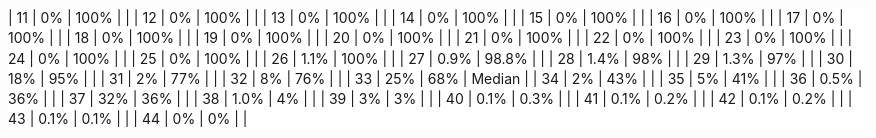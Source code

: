 | 11 | 0% | 100% |  |
| 12 | 0% | 100% |  |
| 13 | 0% | 100% |  |
| 14 | 0% | 100% |  |
| 15 | 0% | 100% |  |
| 16 | 0% | 100% |  |
| 17 | 0% | 100% |  |
| 18 | 0% | 100% |  |
| 19 | 0% | 100% |  |
| 20 | 0% | 100% |  |
| 21 | 0% | 100% |  |
| 22 | 0% | 100% |  |
| 23 | 0% | 100% |  |
| 24 | 0% | 100% |  |
| 25 | 0% | 100% |  |
| 26 | 1.1% | 100% |  |
| 27 | 0.9% | 98.8% |  |
| 28 | 1.4% | 98% |  |
| 29 | 1.3% | 97% |  |
| 30 | 18% | 95% |  |
| 31 | 2% | 77% |  |
| 32 | 8% | 76% |  |
| 33 | 25% | 68% | Median |
| 34 | 2% | 43% |  |
| 35 | 5% | 41% |  |
| 36 | 0.5% | 36% |  |
| 37 | 32% | 36% |  |
| 38 | 1.0% | 4% |  |
| 39 | 3% | 3% |  |
| 40 | 0.1% | 0.3% |  |
| 41 | 0.1% | 0.2% |  |
| 42 | 0.1% | 0.2% |  |
| 43 | 0.1% | 0.1% |  |
| 44 | 0% | 0% |  |
